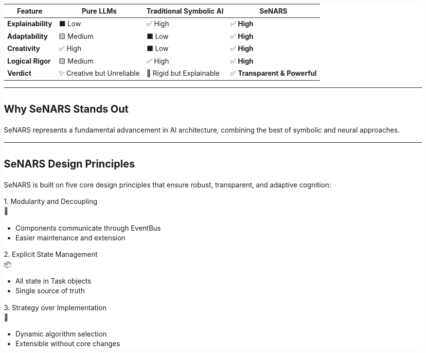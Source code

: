 | Feature            | Pure LLMs                 | Traditional Symbolic AI  | **SeNARS**                   |
|--------------------|---------------------------|--------------------------|------------------------------|
| **Explainability** | ⬛️ Low                    | ✅ High                   | ✅ **High**                   |
| **Adaptability**   | 🟨 Medium                 | ⬛️ Low                   | ✅ **High**                   |
| **Creativity**     | ✅ High                    | ⬛️ Low                   | ✅ **High**                   |
| **Logical Rigor**  | 🟨 Medium                 | ✅ High                   | ✅ **High**                   |
| **Verdict**        | ✨ Creative but Unreliable | 🧱 Rigid but Explainable | ✅ **Transparent & Powerful** |

---

## Why SeNARS Stands Out

<div class="center text-lg p-4 bg-gradient-to-r from-blue-500 to-purple-500 bg-opacity-20 rounded">
SeNARS represents a fundamental advancement in AI architecture,
combining the best of symbolic and neural approaches.
</div>

---

## SeNARS Design Principles

SeNARS is built on five core design principles that ensure robust, transparent, and adaptive cognition:

<div class="grid grid-cols-3 gap-4">
  <div class="p-4 bg-blue-500 bg-opacity-20 rounded text-center">
    <div class="font-bold text-lg">1. Modularity and Decoupling</div>
    <div class="text-2xl mb-2">🧩</div>
    <ul class="text-sm space-y-2">
      <li>Components communicate through EventBus</li>
      <li>Easier maintenance and extension</li>
    </ul>
  </div>
  <div class="p-4 bg-green-500 bg-opacity-20 rounded text-center">
    <div class="font-bold text-lg">2. Explicit State Management</div>
    <div class="text-2xl mb-2">📦</div>
    <ul class="text-sm space-y-2">
      <li>All state in Task objects</li>
      <li>Single source of truth</li>
    </ul>
  </div>
  <div class="p-4 bg-yellow-500 bg-opacity-20 rounded text-center">
    <div class="font-bold text-lg">3. Strategy over Implementation</div>
    <div class="text-2xl mb-2">🎯</div>
    <ul class="text-sm space-y-2">
      <li>Dynamic algorithm selection</li>
      <li>Extensible without core changes</li>
    </ul>
  </div>
</div>
